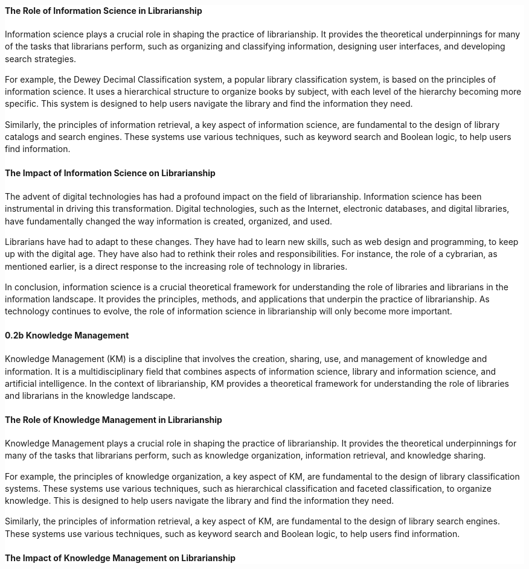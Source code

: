 #### The Role of Information Science in Librarianship

Information science plays a crucial role in shaping the practice of librarianship. It provides the theoretical underpinnings for many of the tasks that librarians perform, such as organizing and classifying information, designing user interfaces, and developing search strategies.

For example, the Dewey Decimal Classification system, a popular library classification system, is based on the principles of information science. It uses a hierarchical structure to organize books by subject, with each level of the hierarchy becoming more specific. This system is designed to help users navigate the library and find the information they need.

Similarly, the principles of information retrieval, a key aspect of information science, are fundamental to the design of library catalogs and search engines. These systems use various techniques, such as keyword search and Boolean logic, to help users find information.

#### The Impact of Information Science on Librarianship

The advent of digital technologies has had a profound impact on the field of librarianship. Information science has been instrumental in driving this transformation. Digital technologies, such as the Internet, electronic databases, and digital libraries, have fundamentally changed the way information is created, organized, and used.

Librarians have had to adapt to these changes. They have had to learn new skills, such as web design and programming, to keep up with the digital age. They have also had to rethink their roles and responsibilities. For instance, the role of a cybrarian, as mentioned earlier, is a direct response to the increasing role of technology in libraries.

In conclusion, information science is a crucial theoretical framework for understanding the role of libraries and librarians in the information landscape. It provides the principles, methods, and applications that underpin the practice of librarianship. As technology continues to evolve, the role of information science in librarianship will only become more important.

#### 0.2b Knowledge Management

Knowledge Management (KM) is a discipline that involves the creation, sharing, use, and management of knowledge and information. It is a multidisciplinary field that combines aspects of information science, library and information science, and artificial intelligence. In the context of librarianship, KM provides a theoretical framework for understanding the role of libraries and librarians in the knowledge landscape.

#### The Role of Knowledge Management in Librarianship

Knowledge Management plays a crucial role in shaping the practice of librarianship. It provides the theoretical underpinnings for many of the tasks that librarians perform, such as knowledge organization, information retrieval, and knowledge sharing.

For example, the principles of knowledge organization, a key aspect of KM, are fundamental to the design of library classification systems. These systems use various techniques, such as hierarchical classification and faceted classification, to organize knowledge. This is designed to help users navigate the library and find the information they need.

Similarly, the principles of information retrieval, a key aspect of KM, are fundamental to the design of library search engines. These systems use various techniques, such as keyword search and Boolean logic, to help users find information.

#### The Impact of Knowledge Management on Librarianship
